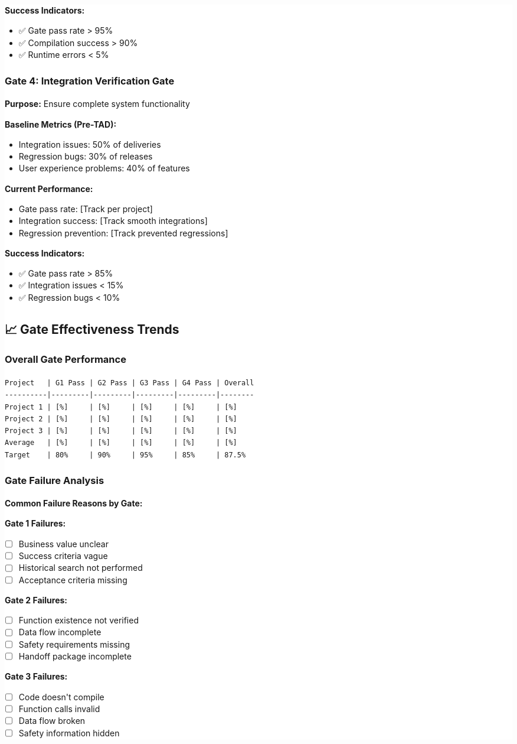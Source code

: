 **Success Indicators:**
- ✅ Gate pass rate > 95%
- ✅ Compilation success > 90%
- ✅ Runtime errors < 5%

### Gate 4: Integration Verification Gate
**Purpose:** Ensure complete system functionality

**Baseline Metrics (Pre-TAD):**
- Integration issues: 50% of deliveries
- Regression bugs: 30% of releases
- User experience problems: 40% of features

**Current Performance:**
- Gate pass rate: [Track per project]
- Integration success: [Track smooth integrations]
- Regression prevention: [Track prevented regressions]

**Success Indicators:**
- ✅ Gate pass rate > 85%
- ✅ Integration issues < 15%
- ✅ Regression bugs < 10%

## 📈 Gate Effectiveness Trends

### Overall Gate Performance
```
Project   | G1 Pass | G2 Pass | G3 Pass | G4 Pass | Overall
----------|---------|---------|---------|---------|--------
Project 1 | [%]     | [%]     | [%]     | [%]     | [%]
Project 2 | [%]     | [%]     | [%]     | [%]     | [%]
Project 3 | [%]     | [%]     | [%]     | [%]     | [%]
Average   | [%]     | [%]     | [%]     | [%]     | [%]
Target    | 80%     | 90%     | 95%     | 85%     | 87.5%
```

### Gate Failure Analysis
**Common Failure Reasons by Gate:**

**Gate 1 Failures:**
- [ ] Business value unclear
- [ ] Success criteria vague
- [ ] Historical search not performed
- [ ] Acceptance criteria missing

**Gate 2 Failures:**
- [ ] Function existence not verified
- [ ] Data flow incomplete
- [ ] Safety requirements missing
- [ ] Handoff package incomplete

**Gate 3 Failures:**
- [ ] Code doesn't compile
- [ ] Function calls invalid
- [ ] Data flow broken
- [ ] Safety information hidden
